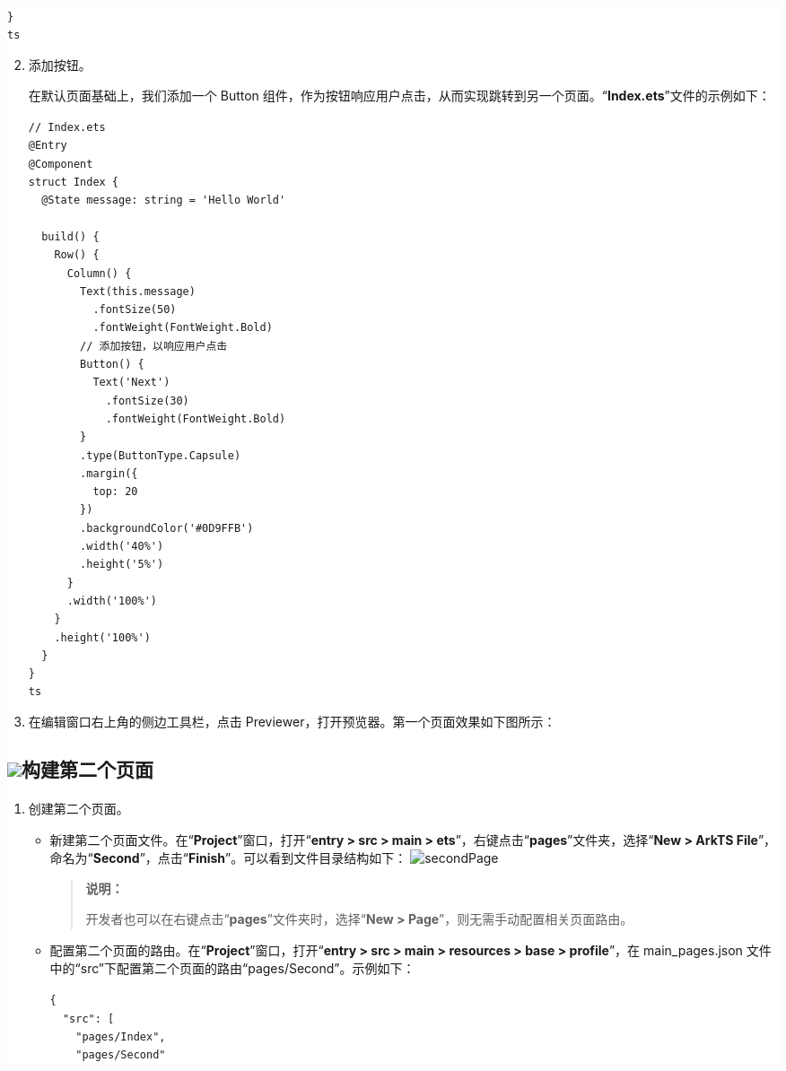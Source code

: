    ```
   }
   ts
   ```

2. 添加按钮。

   在默认页面基础上，我们添加一个 Button 组件，作为按钮响应用户点击，从而实现跳转到另一个页面。“**Index.ets**”文件的示例如下：

   ```
   // Index.ets
   @Entry
   @Component
   struct Index {
     @State message: string = 'Hello World'

     build() {
       Row() {
         Column() {
           Text(this.message)
             .fontSize(50)
             .fontWeight(FontWeight.Bold)
           // 添加按钮，以响应用户点击
           Button() {
             Text('Next')
               .fontSize(30)
               .fontWeight(FontWeight.Bold)
           }
           .type(ButtonType.Capsule)
           .margin({
             top: 20
           })
           .backgroundColor('#0D9FFB')
           .width('40%')
           .height('5%')
         }
         .width('100%')
       }
       .height('100%')
     }
   }
   ts
   ```

3. 在编辑窗口右上角的侧边工具栏，点击 Previewer，打开预览器。第一个页面效果如下图所示：


## ![](http://docs.openharmony.cn/pages/v3.2/zh-cn/application-dev/quick-start/start-with-ets-stage.md/#%E6%9E%84%E5%BB%BA%E7%AC%AC%E4%BA%8C%E4%B8%AA%E9%A1%B5%E9%9D%A2)构建第二个页面

1. 创建第二个页面。

   - 新建第二个页面文件。在“**Project**”窗口，打开“**entry > src > main > ets**”，右键点击“**pages**”文件夹，选择“**New > ArkTS File**”，命名为“**Second**”，点击“**Finish**”。可以看到文件目录结构如下：
     ![secondPage](http://docs.openharmony.cn/doc_v3.2_1694391385/zh-cn/application-dev/quick-start/figures/secondPage.png)
     > **说明：**
     >
     > 开发者也可以在右键点击“**pages**”文件夹时，选择“**New > Page**”，则无需手动配置相关页面路由。
   - 配置第二个页面的路由。在“**Project**”窗口，打开“**entry > src > main > resources > base > profile**”，在 main_pages.json 文件中的“src”下配置第二个页面的路由“pages/Second”。示例如下：
     ```
     {
       "src": [
         "pages/Index",
         "pages/Second"